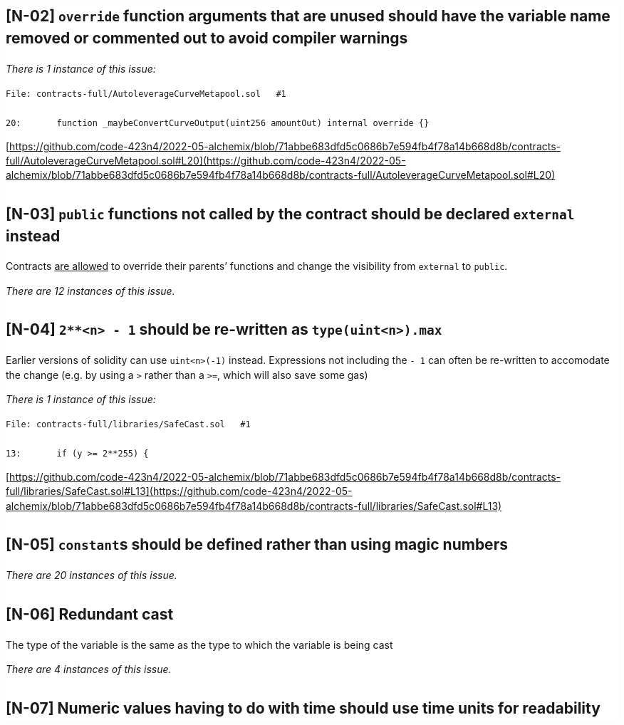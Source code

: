 [](#n-02-override-function-arguments-that-are-unused-should-have-the-variable-name-removed-or-commented-out-to-avoid-compiler-warnings)\[N-02\] `override` function arguments that are unused should have the variable name removed or commented out to avoid compiler warnings
-------------------------------------------------------------------------------------------------------------------------------------------------------------------------------------------------------------------------------------------------------------------------------

_There is 1 instance of this issue:_

    File: contracts-full/AutoleverageCurveMetapool.sol   #1
    
    20:       function _maybeConvertCurveOutput(uint256 amountOut) internal override {}

[https://github.com/code-423n4/2022-05-alchemix/blob/71abbe683dfd5c0686b7e594fb4f78a14b668d8b/contracts-full/AutoleverageCurveMetapool.sol#L20](https://github.com/code-423n4/2022-05-alchemix/blob/71abbe683dfd5c0686b7e594fb4f78a14b668d8b/contracts-full/AutoleverageCurveMetapool.sol#L20)

[](#n-03-public-functions-not-called-by-the-contract-should-be-declared-external-instead)\[N-03\] `public` functions not called by the contract should be declared `external` instead
-------------------------------------------------------------------------------------------------------------------------------------------------------------------------------------

Contracts [are allowed](https://docs.soliditylang.org/en/latest/contracts.html#function-overriding) to override their parents’ functions and change the visibility from `external` to `public`.

_There are 12 instances of this issue._

[](#n-04-2n---1-should-be-re-written-as-typeuintnmax)\[N-04\] `2**<n> - 1` should be re-written as `type(uint<n>).max`
----------------------------------------------------------------------------------------------------------------------

Earlier versions of solidity can use `uint<n>(-1)` instead. Expressions not including the `- 1` can often be re-written to accomodate the change (e.g. by using a `>` rather than a `>=`, which will also save some gas)

_There is 1 instance of this issue:_

    File: contracts-full/libraries/SafeCast.sol   #1
    
    13:       if (y >= 2**255) {

[https://github.com/code-423n4/2022-05-alchemix/blob/71abbe683dfd5c0686b7e594fb4f78a14b668d8b/contracts-full/libraries/SafeCast.sol#L13](https://github.com/code-423n4/2022-05-alchemix/blob/71abbe683dfd5c0686b7e594fb4f78a14b668d8b/contracts-full/libraries/SafeCast.sol#L13)

[](#n-05-constants-should-be-defined-rather-than-using-magic-numbers)\[N-05\] `constant`s should be defined rather than using magic numbers
-------------------------------------------------------------------------------------------------------------------------------------------

_There are 20 instances of this issue._

[](#n-06-redundant-cast)\[N-06\] Redundant cast
-----------------------------------------------

The type of the variable is the same as the type to which the variable is being cast

_There are 4 instances of this issue._

[](#n-07-numeric-values-having-to-do-with-time-should-use-time-units-for-readability)\[N-07\] Numeric values having to do with time should use time units for readability
-------------------------------------------------------------------------------------------------------------------------------------------------------------------------
